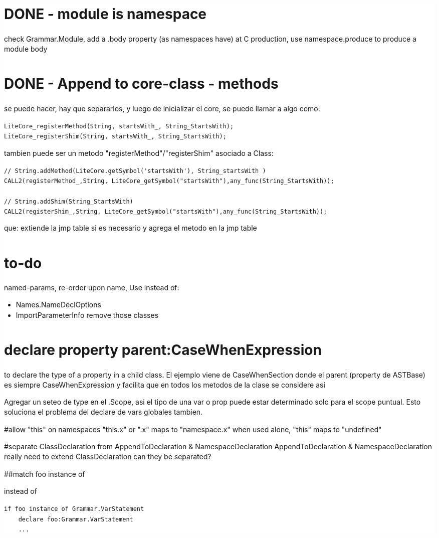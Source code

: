 


# DONE - module is namespace
check Grammar.Module, add a .body property (as namespaces have)
at C production, use namespace.produce to produce a module body

# DONE - Append to core-class - methods 

se puede hacer, hay que separarlos, y luego de inicializar el core,
se puede llamar a algo como:

    LiteCore_registerMethod(String, startsWith_, String_StartsWith);
    LiteCore_registerShim(String, startsWith_, String_StartsWith);

tambien puede ser un metodo "registerMethod"/"registerShim" asociado a Class:

    // String.addMethod(LiteCore.getSymbol('startsWith'), String_startsWith )
    CALL2(registerMethod_,String, LiteCore_getSymbol("startsWith"),any_func(String_StartsWith));

    // String.addShim(String_StartsWith)
    CALL2(registerShim_,String, LiteCore_getSymbol("startsWith"),any_func(String_StartsWith));

que: extiende la jmp table si es necesario y agrega el metodo en la jmp table


# to-do
named-params, re-order upon name, Use instead of: 
  - Names.NameDeclOptions 
  - ImportParameterInfo
remove those classes

# declare property parent:CaseWhenExpression
to declare the type of a property in a child class. El ejemplo viene de CaseWhenSection
donde el parent (property de ASTBase) es siempre CaseWhenExpression y facilita que en
todos los metodos de la clase se considere asi

Agregar un seteo de type en el .Scope, asi el tipo de una var o prop puede estar determinado
solo para el scope puntual. Esto soluciona el problema del declare de vars globales tambien.

#allow "this" on namespaces
"this.x" or ".x" maps to "namespace.x"
when used alone, "this" maps to "undefined"

#separate ClassDeclaration from AppendToDeclaration & NamespaceDeclaration
AppendToDeclaration & NamespaceDeclaration really need to extend ClassDeclaration
can they be separated?

##match foo instance of

instead of 
            
    if foo instance of Grammar.VarStatement
        declare foo:Grammar.VarStatement
        ...
